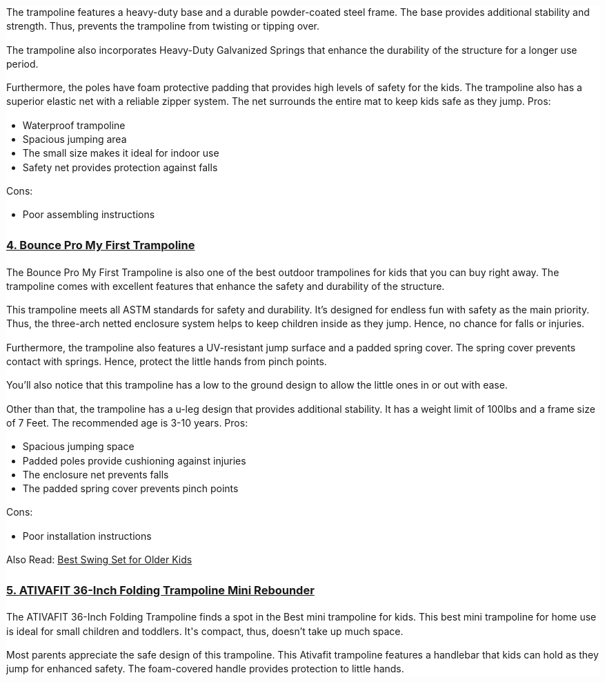 The trampoline features a heavy-duty base and a durable powder-coated steel frame. The base provides additional stability and strength. Thus, prevents the trampoline from twisting or tipping over.

The trampoline also incorporates Heavy-Duty Galvanized Springs that enhance the durability of the structure for a longer use period.

Furthermore, the poles have foam protective padding that provides high levels of safety for the kids. The trampoline also has a superior elastic net with a reliable zipper system. The net surrounds the entire mat to keep kids safe as they jump.
Pros:
- Waterproof trampoline
- Spacious jumping area
- The small size makes it ideal for indoor use
- Safety net provides protection against falls

Cons:
- Poor assembling instructions

### [4. Bounce Pro My First Trampoline](https://www.amazon.com/dp/B06XG5M88T/?tag=p-policy-20)
The Bounce Pro My First Trampoline is also one of the best outdoor trampolines for kids that you can buy right away. The trampoline comes with excellent features that enhance the safety and durability of the structure.

This trampoline meets all ASTM standards for safety and durability. It’s designed for endless fun with safety as the main priority. Thus, the three-arch netted enclosure system helps to keep children inside as they jump. Hence, no chance for falls or injuries.

Furthermore, the trampoline also features a UV-resistant jump surface and a padded spring cover. The spring cover prevents contact with springs. Hence, protect the little hands from pinch points.

You’ll also notice that this trampoline has a low to the ground design to allow the little ones in or out with ease.

Other than that, the trampoline has a u-leg design that provides additional stability. It has a weight limit of 100lbs and a frame size of 7 Feet. The recommended age is 3-10 years.
Pros:
- Spacious jumping space
- Padded poles provide cushioning against injuries
- The enclosure net prevents falls
- The padded spring cover prevents pinch points

Cons:
- Poor installation instructions

Also Read:
[Best Swing Set for Older Kids](https://pestpolicy.com/best-swing-set-for-older-kids/)
### [5. ATIVAFIT 36-Inch Folding Trampoline Mini Rebounder](https://www.amazon.com/dp/B07R4WTNDH/?tag=p-policy-20)
The ATIVAFIT 36-Inch Folding Trampoline finds a spot in the Best mini trampoline for kids. This best mini trampoline for home use is ideal for small children and toddlers. It's compact, thus, doesn’t take up much space.

Most parents appreciate the safe design of this trampoline. This Ativafit trampoline features a handlebar that kids can hold as they jump for enhanced safety. The foam-covered handle provides protection to little hands.
